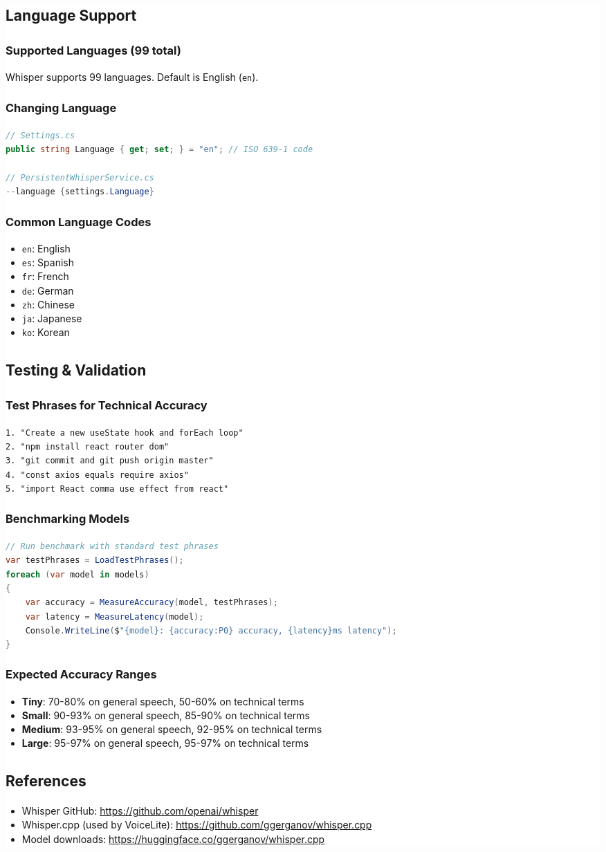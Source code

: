 ## Language Support

### Supported Languages (99 total)
Whisper supports 99 languages. Default is English (`en`).

### Changing Language
```csharp
// Settings.cs
public string Language { get; set; } = "en"; // ISO 639-1 code

// PersistentWhisperService.cs
--language {settings.Language}
```

### Common Language Codes
- `en`: English
- `es`: Spanish
- `fr`: French
- `de`: German
- `zh`: Chinese
- `ja`: Japanese
- `ko`: Korean

## Testing & Validation

### Test Phrases for Technical Accuracy
```
1. "Create a new useState hook and forEach loop"
2. "npm install react router dom"
3. "git commit and git push origin master"
4. "const axios equals require axios"
5. "import React comma use effect from react"
```

### Benchmarking Models
```csharp
// Run benchmark with standard test phrases
var testPhrases = LoadTestPhrases();
foreach (var model in models)
{
    var accuracy = MeasureAccuracy(model, testPhrases);
    var latency = MeasureLatency(model);
    Console.WriteLine($"{model}: {accuracy:P0} accuracy, {latency}ms latency");
}
```

### Expected Accuracy Ranges
- **Tiny**: 70-80% on general speech, 50-60% on technical terms
- **Small**: 90-93% on general speech, 85-90% on technical terms
- **Medium**: 93-95% on general speech, 92-95% on technical terms
- **Large**: 95-97% on general speech, 95-97% on technical terms

## References
- Whisper GitHub: https://github.com/openai/whisper
- Whisper.cpp (used by VoiceLite): https://github.com/ggerganov/whisper.cpp
- Model downloads: https://huggingface.co/ggerganov/whisper.cpp
